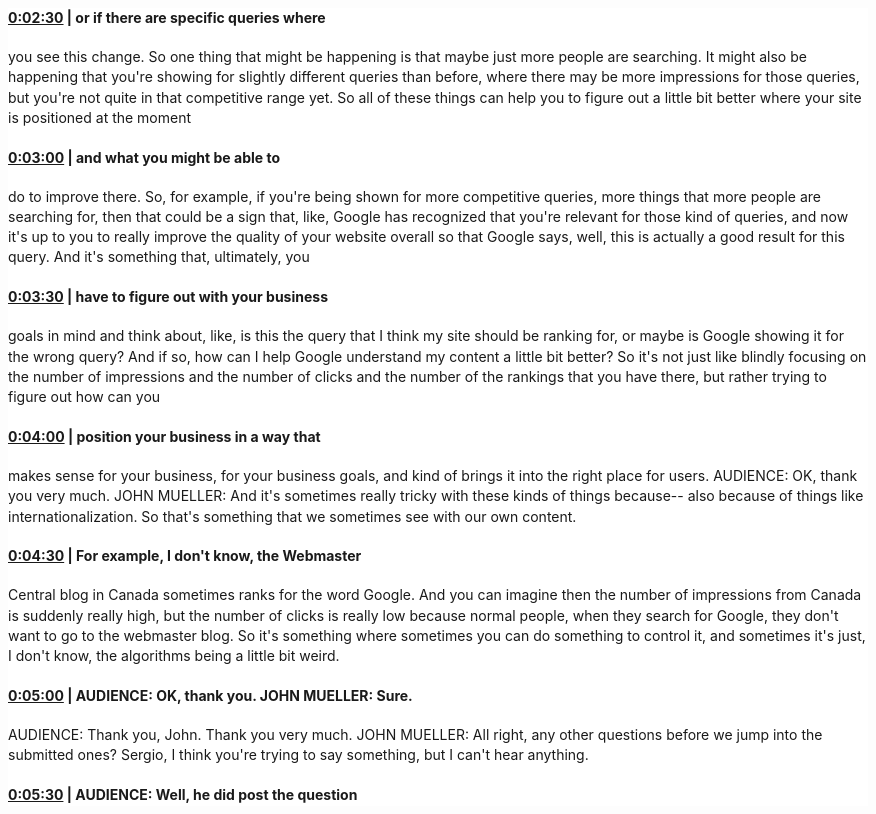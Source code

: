 #### [0:02:30](https://www.youtube.com/watch?v=0IsNwzikTPM&t=150) |  or if there are specific queries where

you see this change. So one thing that might be happening is that maybe just more people are searching. It might also be happening that you're showing for slightly different queries than before, where there may be more impressions for those queries, but you're not quite in that competitive range yet. So all of these things can help you to figure out a little bit better where your site is positioned at the moment  

#### [0:03:00](https://www.youtube.com/watch?v=0IsNwzikTPM&t=180) |  and what you might be able to

do to improve there. So, for example, if you're being shown for more competitive queries, more things that more people are searching for, then that could be a sign that, like, Google has recognized that you're relevant for those kind of queries, and now it's up to you to really improve the quality of your website overall so that Google says, well, this is actually a good result for this query. And it's something that, ultimately, you  

#### [0:03:30](https://www.youtube.com/watch?v=0IsNwzikTPM&t=210) |  have to figure out with your business

goals in mind and think about, like, is this the query that I think my site should be ranking for, or maybe is Google showing it for the wrong query? And if so, how can I help Google understand my content a little bit better? So it's not just like blindly focusing on the number of impressions and the number of clicks and the number of the rankings that you have there, but rather trying to figure out how can you  

#### [0:04:00](https://www.youtube.com/watch?v=0IsNwzikTPM&t=240) |  position your business in a way that

makes sense for your business, for your business goals, and kind of brings it into the right place for users. AUDIENCE: OK, thank you very much. JOHN MUELLER: And it's sometimes really tricky with these kinds of things because-- also because of things like internationalization. So that's something that we sometimes see with our own content.  

#### [0:04:30](https://www.youtube.com/watch?v=0IsNwzikTPM&t=270) |  For example, I don't know, the Webmaster

Central blog in Canada sometimes ranks for the word Google. And you can imagine then the number of impressions from Canada is suddenly really high, but the number of clicks is really low because normal people, when they search for Google, they don't want to go to the webmaster blog. So it's something where sometimes you can do something to control it, and sometimes it's just, I don't know, the algorithms being a little bit weird.  

#### [0:05:00](https://www.youtube.com/watch?v=0IsNwzikTPM&t=300) |  AUDIENCE: OK, thank you. JOHN MUELLER: Sure.

AUDIENCE: Thank you, John. Thank you very much. JOHN MUELLER: All right, any other questions before we jump into the submitted ones? Sergio, I think you're trying to say something, but I can't hear anything.  

#### [0:05:30](https://www.youtube.com/watch?v=0IsNwzikTPM&t=330) |  AUDIENCE: Well, he did post the question
